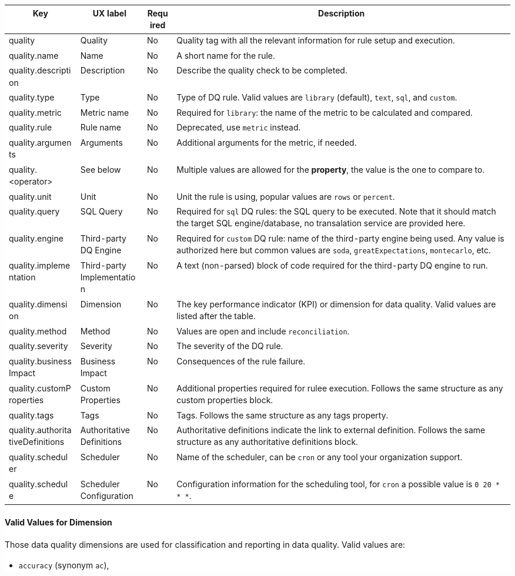 | Key                              | UX label                   | Required | Description                                                                                                                                                                  |
|----------------------------------|----------------------------|----------|------------------------------------------------------------------------------------------------------------------------------------------------------------------------------|
| quality                          | Quality                    | No       | Quality tag with all the relevant information for rule setup and execution.                                                                                                  |
| quality.name                     | Name                       | No       | A short name for the rule.                                                                                                                                                   |
| quality.description              | Description                | No       | Describe the quality check to be completed.                                                                                                                                  |
| quality.type                     | Type                       | No       | Type of DQ rule. Valid values are `library` (default), `text`, `sql`, and `custom`.                                                                                          |
| quality.metric                   | Metric name                | No       | Required for `library`: the name of the metric to be calculated and compared.                                                                                                |
| quality.rule                     | Rule name                  | No       | Deprecated, use `metric` instead.                                                                                                                                            |
| quality.arguments                | Arguments                  | No       | Additional arguments for the metric, if needed.                                                                                                                              |
| quality.\<operator>              | See below                  | No       | Multiple values are allowed for the **property**, the value is the one to compare to.                                                                                        |
| quality.unit                     | Unit                       | No       | Unit the rule is using, popular values are `rows` or `percent`.                                                                                                              |
| quality.query                    | SQL Query                  | No       | Required for `sql` DQ rules: the SQL query to be executed. Note that it should match the target SQL engine/database, no transalation service are provided here.              |
| quality.engine                   | Third-party DQ Engine      | No       | Required for `custom` DQ rule: name of the third-party engine being used. Any value is authorized here but common values are `soda`, `greatExpectations`, `montecarlo`, etc. |
| quality.implementation           | Third-party Implementation | No       | A text (non-parsed) block of code required for the third-party DQ engine to run.                                                                                             |
| quality.dimension                | Dimension                  | No       | The key performance indicator (KPI) or dimension for data quality. Valid values are listed after the table.                                                                  |
| quality.method                   | Method                     | No       | Values are open and include `reconciliation`.                                                                                                                                |
| quality.severity                 | Severity                   | No       | The severity of the DQ rule.                                                                                                                                                 |
| quality.businessImpact           | Business Impact            | No       | Consequences of the rule failure.                                                                                                                                            |
| quality.customProperties         | Custom Properties          | No       | Additional properties required for rulee execution. Follows the same structure as any custom properties block.                                                               |
| quality.tags                     | Tags                       | No       | Tags. Follows the same structure as any tags property.                                                                                                                       |
| quality.authoritativeDefinitions | Authoritative Definitions  | No       | Authoritative definitions indicate the link to external definition. Follows the same structure as any authoritative definitions block.                                       |
| quality.scheduler                | Scheduler                  | No       | Name of the scheduler, can be `cron` or any tool your organization support.                                                                                                  |
| quality.schedule                 | Scheduler Configuration    | No       | Configuration information for the scheduling tool, for `cron` a possible value is `0 20 * * *`.                                                                              |

#### Valid Values for Dimension
Those data quality dimensions are used for classification and reporting in data quality. Valid values are:

  * `accuracy` (synonym `ac`),